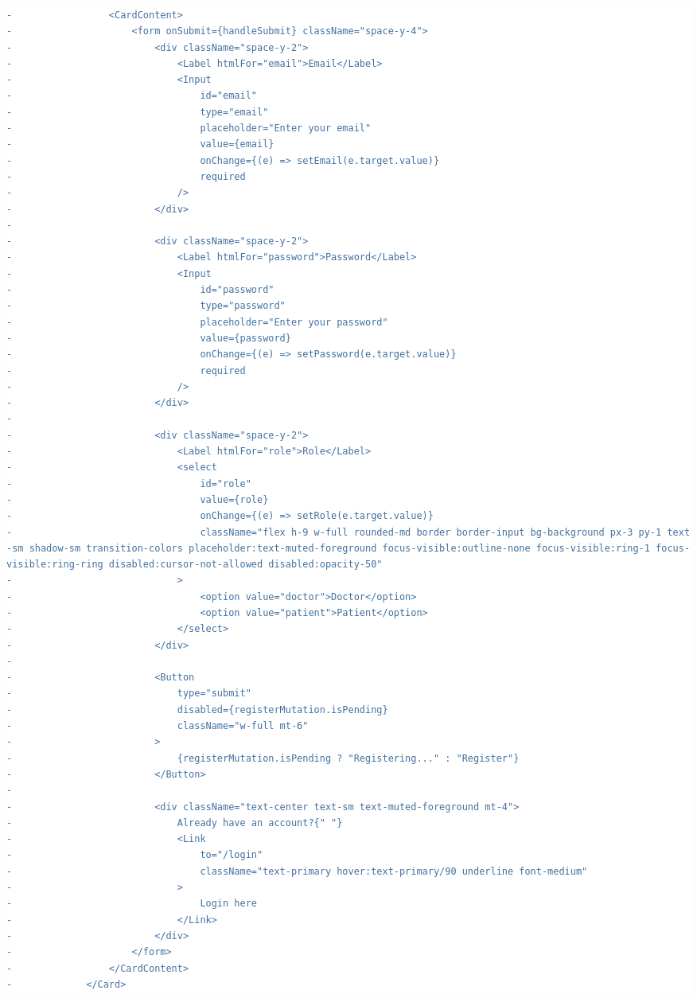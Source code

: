 ```diff
-                 <CardContent>
-                     <form onSubmit={handleSubmit} className="space-y-4">
-                         <div className="space-y-2">
-                             <Label htmlFor="email">Email</Label>
-                             <Input
-                                 id="email"
-                                 type="email"
-                                 placeholder="Enter your email"
-                                 value={email}
-                                 onChange={(e) => setEmail(e.target.value)}
-                                 required
-                             />
-                         </div>
-                         
-                         <div className="space-y-2">
-                             <Label htmlFor="password">Password</Label>
-                             <Input
-                                 id="password"
-                                 type="password"
-                                 placeholder="Enter your password"
-                                 value={password}
-                                 onChange={(e) => setPassword(e.target.value)}
-                                 required
-                             />
-                         </div>
- 
-                         <div className="space-y-2">
-                             <Label htmlFor="role">Role</Label>
-                             <select
-                                 id="role"
-                                 value={role}
-                                 onChange={(e) => setRole(e.target.value)}
-                                 className="flex h-9 w-full rounded-md border border-input bg-background px-3 py-1 text-sm shadow-sm transition-colors placeholder:text-muted-foreground focus-visible:outline-none focus-visible:ring-1 focus-visible:ring-ring disabled:cursor-not-allowed disabled:opacity-50"
-                             >
-                                 <option value="doctor">Doctor</option>
-                                 <option value="patient">Patient</option>
-                             </select>
-                         </div>
-                         
-                         <Button
-                             type="submit"
-                             disabled={registerMutation.isPending}
-                             className="w-full mt-6"
-                         >
-                             {registerMutation.isPending ? "Registering..." : "Register"}
-                         </Button>
-                         
-                         <div className="text-center text-sm text-muted-foreground mt-4">
-                             Already have an account?{" "}
-                             <Link
-                                 to="/login"
-                                 className="text-primary hover:text-primary/90 underline font-medium"
-                             >
-                                 Login here
-                             </Link>
-                         </div>
-                     </form>
-                 </CardContent>
-             </Card>
```